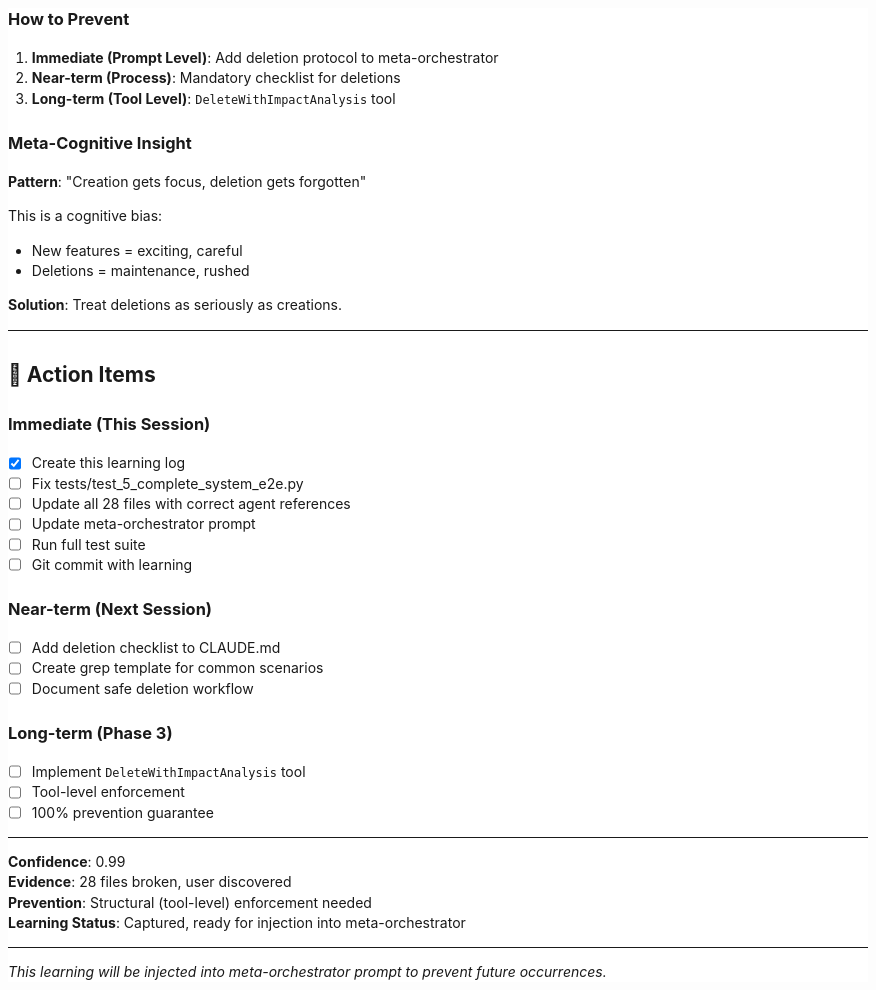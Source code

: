 ### How to Prevent

1. **Immediate (Prompt Level)**: Add deletion protocol to meta-orchestrator
2. **Near-term (Process)**: Mandatory checklist for deletions
3. **Long-term (Tool Level)**: `DeleteWithImpactAnalysis` tool

### Meta-Cognitive Insight

**Pattern**: "Creation gets focus, deletion gets forgotten"

This is a cognitive bias:
- New features = exciting, careful
- Deletions = maintenance, rushed

**Solution**: Treat deletions as seriously as creations.

---

## 🚀 Action Items

### Immediate (This Session)

- [x] Create this learning log
- [ ] Fix tests/test_5_complete_system_e2e.py
- [ ] Update all 28 files with correct agent references
- [ ] Update meta-orchestrator prompt
- [ ] Run full test suite
- [ ] Git commit with learning

### Near-term (Next Session)

- [ ] Add deletion checklist to CLAUDE.md
- [ ] Create grep template for common scenarios
- [ ] Document safe deletion workflow

### Long-term (Phase 3)

- [ ] Implement `DeleteWithImpactAnalysis` tool
- [ ] Tool-level enforcement
- [ ] 100% prevention guarantee

---

**Confidence**: 0.99  
**Evidence**: 28 files broken, user discovered  
**Prevention**: Structural (tool-level) enforcement needed  
**Learning Status**: Captured, ready for injection into meta-orchestrator

---

*This learning will be injected into meta-orchestrator prompt to prevent future occurrences.*

